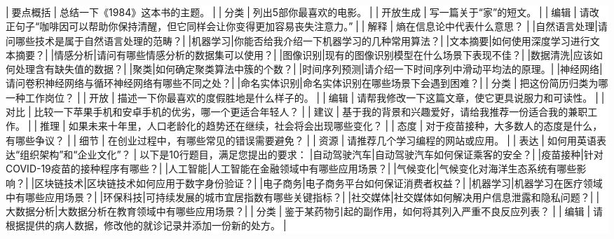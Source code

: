 | 要点概括 | 总结一下《1984》这本书的主题。 |
| 分类 | 列出5部你最喜欢的电影。 |
| 开放生成 | 写一篇关于“家”的短文。 |
| 编辑 | 请改正句子“咖啡因可以帮助你保持清醒，但它同样会让你变得更加容易丧失注意力。” |
| 解释 | 熵在信息论中代表什么意思？ |
|自然语言处理|请问哪些技术是属于自然语言处理的范畴？|
|机器学习|你能否给我介绍一下机器学习的几种常用算法？|
|文本摘要|如何使用深度学习进行文本摘要？|
|情感分析|请问有哪些情感分析的数据集可以使用？|
|图像识别|现有的图像识别模型在什么场景下表现不佳？|
|数据清洗|应该如何处理含有缺失值的数据？|
|聚类|如何确定聚类算法中簇的个数？|
|时间序列预测|请介绍一下时间序列中滑动平均法的原理。|
|神经网络|请问卷积神经网络与循环神经网络有哪些不同之处？|
|命名实体识别|命名实体识别在哪些场景下会遇到困难？|
| 分类   | 把这份简历归类为哪一种工作岗位？                          |
| 开放   | 描述一下你最喜欢的度假胜地是什么样子的。                  |
| 编辑   | 请帮我修改一下这篇文章，使它更具说服力和可读性。          |
| 对比   | 比较一下苹果手机和安卓手机的优劣，哪一个更适合年轻人？    |
| 建议   | 基于我的背景和兴趣爱好，请给我推荐一份适合我的兼职工作。  |
| 推理   | 如果未来十年里，人口老龄化的趋势还在继续，社会将会出现哪些变化？ |
| 态度   | 对于疫苗接种，大多数人的态度是什么，有哪些争议？           |
| 细节   | 在创业过程中，有哪些常见的错误需要避免？                  |
| 资源   | 请推荐几个学习编程的网站或应用。                          |
| 表达   | 如何用英语表达“组织架构”和“企业文化”？                    |
以下是10行题目，满足您提出的要求：
|自动驾驶汽车|自动驾驶汽车如何保证乘客的安全？|
|疫苗接种|针对COVID-19疫苗的接种程序有哪些？|
|人工智能|人工智能在金融领域中有哪些应用场景？|
|气候变化|气候变化对海洋生态系统有哪些影响？|
|区块链技术|区块链技术如何应用于数字身份验证？|
|电子商务|电子商务平台如何保证消费者权益？|
|机器学习|机器学习在医疗领域中有哪些应用场景？|
|环保科技|可持续发展的城市宜居指数有哪些关键指标？|
|社交媒体|社交媒体如何解决用户信息泄露和隐私问题？|
|大数据分析|大数据分析在教育领域中有哪些应用场景？|
| 分类                | 鉴于某药物引起的副作用，如何将其列入严重不良反应列表？                                                                                                |
| 编辑                | 请根据提供的病人数据，修改他的就诊记录并添加一份新的处方。                                                                                            |